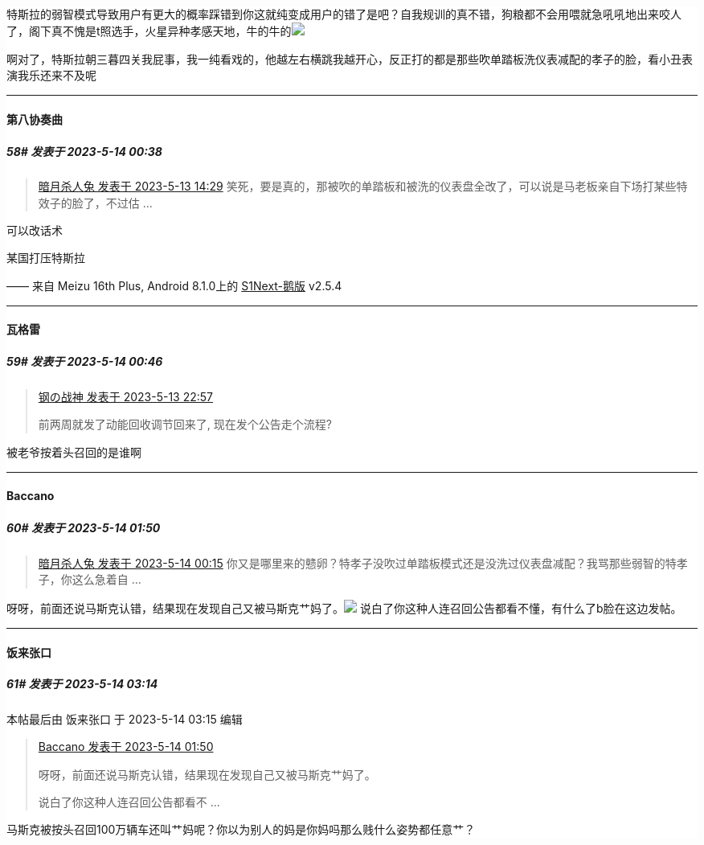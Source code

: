 特斯拉的弱智模式导致用户有更大的概率踩错到你这就纯变成用户的错了是吧？自我规训的真不错，狗粮都不会用喂就急吼吼地出来咬人了，阁下真不愧是t照选手，火星异种孝感天地，牛的牛的<img src="https://static.saraba1st.com/image/smiley/face2017/048.png" referrerpolicy="no-referrer">

啊对了，特斯拉朝三暮四关我屁事，我一纯看戏的，他越左右横跳我越开心，反正打的都是那些吹单踏板洗仪表减配的孝子的脸，看小丑表演我乐还来不及呢

*****

####  第八协奏曲  
##### 58#       发表于 2023-5-14 00:38

<blockquote><a href="httphttps://bbs.saraba1st.com/2b/forum.php?mod=redirect&amp;goto=findpost&amp;pid=60832610&amp;ptid=2134086" target="_blank">暗月杀人兔 发表于 2023-5-13 14:29</a>
笑死，要是真的，那被吹的单踏板和被洗的仪表盘全改了，可以说是马老板亲自下场打某些特效子的脸了，不过估 ...</blockquote>
可以改话术

某国打压特斯拉

—— 来自 Meizu 16th Plus, Android 8.1.0上的 [S1Next-鹅版](https://github.com/ykrank/S1-Next/releases) v2.5.4

*****

####  瓦格雷  
##### 59#       发表于 2023-5-14 00:46

<blockquote><a href="httphttps://bbs.saraba1st.com/2b/forum.php?mod=redirect&amp;goto=findpost&amp;pid=60837011&amp;ptid=2134086" target="_blank">钢の战神 发表于 2023-5-13 22:57</a>

前两周就发了动能回收调节回来了, 现在发个公告走个流程?</blockquote>
被老爷按着头召回的是谁啊 

*****

####  Baccano  
##### 60#       发表于 2023-5-14 01:50

<blockquote><a href="httphttps://bbs.saraba1st.com/2b/forum.php?mod=redirect&amp;goto=findpost&amp;pid=60837751&amp;ptid=2134086" target="_blank">暗月杀人兔 发表于 2023-5-14 00:15</a>
你又是哪里来的戆卵？特孝子没吹过单踏板模式还是没洗过仪表盘减配？我骂那些弱智的特孝子，你这么急着自 ...</blockquote>
呀呀，前面还说马斯克认错，结果现在发现自己又被马斯克艹妈了。<img src="https://static.saraba1st.com/image/smiley/face2017/049.png" referrerpolicy="no-referrer">
说白了你这种人连召回公告都看不懂，有什么了b脸在这边发帖。


*****

####  饭来张口  
##### 61#       发表于 2023-5-14 03:14

 本帖最后由 饭来张口 于 2023-5-14 03:15 编辑 
<blockquote><a href="httphttps://bbs.saraba1st.com/2b/forum.php?mod=redirect&amp;goto=findpost&amp;pid=60838299&amp;ptid=2134086" target="_blank">Baccano 发表于 2023-5-14 01:50</a>

呀呀，前面还说马斯克认错，结果现在发现自己又被马斯克艹妈了。

说白了你这种人连召回公告都看不 ...</blockquote>
马斯克被按头召回100万辆车还叫艹妈呢？你以为别人的妈是你妈吗那么贱什么姿势都任意艹？
